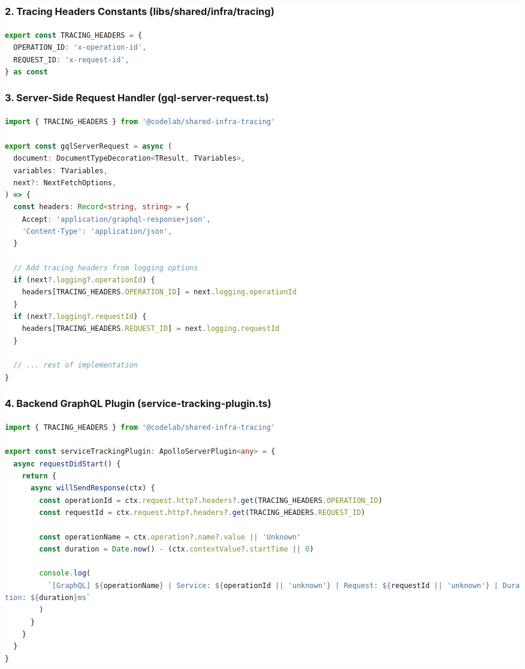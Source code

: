 ### 2. Tracing Headers Constants (libs/shared/infra/tracing)

```typescript
export const TRACING_HEADERS = {
  OPERATION_ID: 'x-operation-id',
  REQUEST_ID: 'x-request-id',
} as const
```

### 3. Server-Side Request Handler (gql-server-request.ts)

```typescript
import { TRACING_HEADERS } from '@codelab/shared-infra-tracing'

export const gqlServerRequest = async (
  document: DocumentTypeDecoration<TResult, TVariables>,
  variables: TVariables,
  next?: NextFetchOptions,
) => {
  const headers: Record<string, string> = {
    Accept: 'application/graphql-response+json',
    'Content-Type': 'application/json',
  }

  // Add tracing headers from logging options
  if (next?.logging?.operationId) {
    headers[TRACING_HEADERS.OPERATION_ID] = next.logging.operationId
  }
  if (next?.logging?.requestId) {
    headers[TRACING_HEADERS.REQUEST_ID] = next.logging.requestId
  }
  
  // ... rest of implementation
}
```

### 4. Backend GraphQL Plugin (service-tracking-plugin.ts)

```typescript
import { TRACING_HEADERS } from '@codelab/shared-infra-tracing'

export const serviceTrackingPlugin: ApolloServerPlugin<any> = {
  async requestDidStart() {
    return {
      async willSendResponse(ctx) {
        const operationId = ctx.request.http?.headers?.get(TRACING_HEADERS.OPERATION_ID)
        const requestId = ctx.request.http?.headers?.get(TRACING_HEADERS.REQUEST_ID)
        
        const operationName = ctx.operation?.name?.value || 'Unknown'
        const duration = Date.now() - (ctx.contextValue?.startTime || 0)
        
        console.log(
          `[GraphQL] ${operationName} | Service: ${operationId || 'unknown'} | Request: ${requestId || 'unknown'} | Duration: ${duration}ms`
        )
      }
    }
  }
}
```
